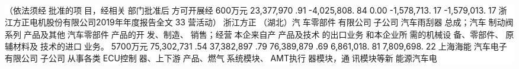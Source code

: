 （依法须经
批准的项
目，经相关
部门批准后
方可开展经
600万元
23,377,970
.91
-4,025,808.
84
0.00
-1,578,713.
17
-1,579,013.
17
浙江方正电机股份有限公司2019年年度报告全文
33
营活动）
浙江方正
（湖北）汽
车零部件
有限公司
子公司
汽车雨刮器
总成；汽车
制动阀系列
产品及其他
汽车零部件
产品的开
发、制造、
销售；经营
本企来自产
产品及技术
的出口业务
和本企业所
需的机械设
备、零部件、
原辅材料及
技术的进口
业务。
5700万元
75,302,731
.54
37,382,897
.79
76,389,879
.69
6,861,018.
81
7,809,698.
22
上海海能
汽车电子
有限公司
子公司
从事各类
ECU控制
器、上下游
产品、燃气
系统模块、
AMT执行
器模块，通
讯模块等新
能源汽车电